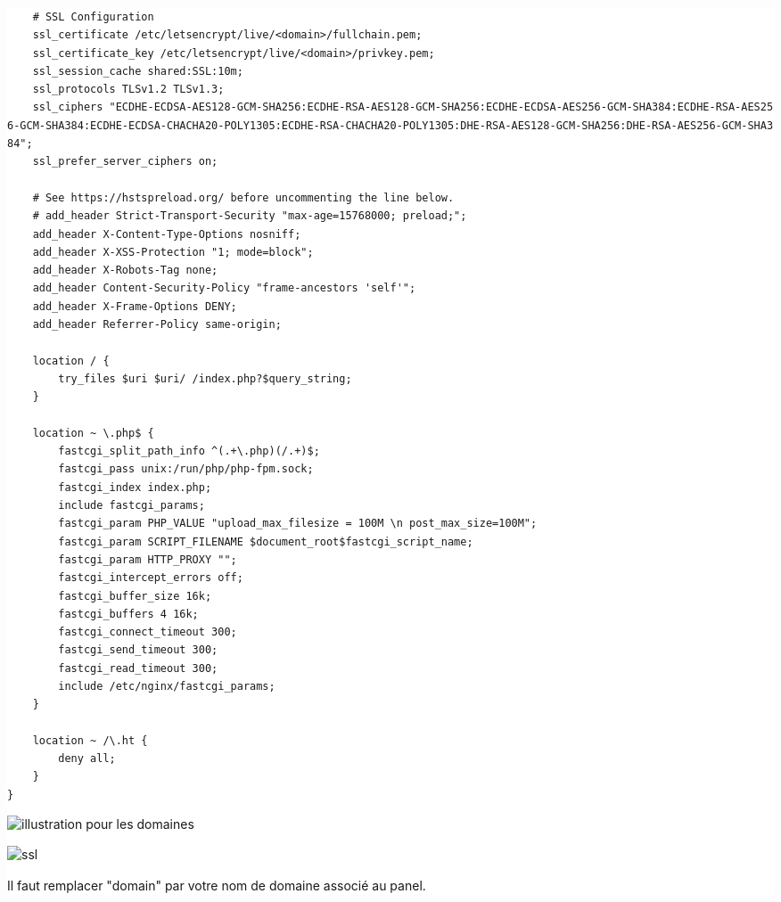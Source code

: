 ```text
    # SSL Configuration
    ssl_certificate /etc/letsencrypt/live/<domain>/fullchain.pem;
    ssl_certificate_key /etc/letsencrypt/live/<domain>/privkey.pem;
    ssl_session_cache shared:SSL:10m;
    ssl_protocols TLSv1.2 TLSv1.3;
    ssl_ciphers "ECDHE-ECDSA-AES128-GCM-SHA256:ECDHE-RSA-AES128-GCM-SHA256:ECDHE-ECDSA-AES256-GCM-SHA384:ECDHE-RSA-AES256-GCM-SHA384:ECDHE-ECDSA-CHACHA20-POLY1305:ECDHE-RSA-CHACHA20-POLY1305:DHE-RSA-AES128-GCM-SHA256:DHE-RSA-AES256-GCM-SHA384";
    ssl_prefer_server_ciphers on;

    # See https://hstspreload.org/ before uncommenting the line below.
    # add_header Strict-Transport-Security "max-age=15768000; preload;";
    add_header X-Content-Type-Options nosniff;
    add_header X-XSS-Protection "1; mode=block";
    add_header X-Robots-Tag none;
    add_header Content-Security-Policy "frame-ancestors 'self'";
    add_header X-Frame-Options DENY;
    add_header Referrer-Policy same-origin;

    location / {
        try_files $uri $uri/ /index.php?$query_string;
    }

    location ~ \.php$ {
        fastcgi_split_path_info ^(.+\.php)(/.+)$;
        fastcgi_pass unix:/run/php/php-fpm.sock;
        fastcgi_index index.php;
        include fastcgi_params;
        fastcgi_param PHP_VALUE "upload_max_filesize = 100M \n post_max_size=100M";
        fastcgi_param SCRIPT_FILENAME $document_root$fastcgi_script_name;
        fastcgi_param HTTP_PROXY "";
        fastcgi_intercept_errors off;
        fastcgi_buffer_size 16k;
        fastcgi_buffers 4 16k;
        fastcgi_connect_timeout 300;
        fastcgi_send_timeout 300;
        fastcgi_read_timeout 300;
        include /etc/nginx/fastcgi_params;
    }

    location ~ /\.ht {
        deny all;
    }
}
```

![illustration pour les domaines](https://cdn.discordapp.com/attachments/926788575293472798/1094922708225118248/pterodactyl24.png)

![ssl](https://cdn.discordapp.com/attachments/926788575293472798/1094922728752033882/pterodactyl25.png)

Il faut remplacer "domain" par votre nom de domaine associé au panel.

